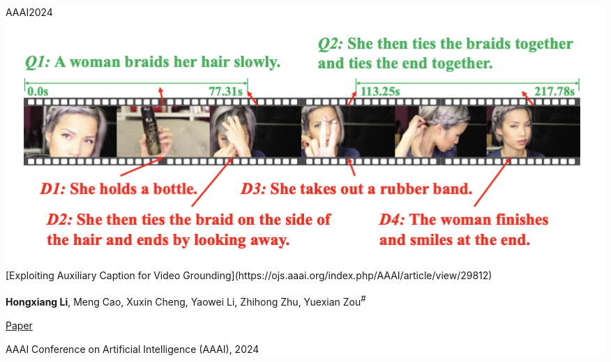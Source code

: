 
<div class='paper-box'><div class='paper-box-image'><div><div class="badge">AAAI2024</div><img src='images/aaai2024-acnet.png' alt="sym" width="100%"></div></div>
<div class='paper-box-text' markdown="1">
[Exploiting Auxiliary Caption for Video Grounding](https://ojs.aaai.org/index.php/AAAI/article/view/29812)

**Hongxiang Li**, Meng Cao, Xuxin Cheng, Yaowei Li, Zhihong Zhu, Yuexian Zou<sup>#</sup> <br>

<a href="https://ojs.aaai.org/index.php/AAAI/article/view/29812">Paper</a> <br>

AAAI Conference on Artificial Intelligence (AAAI), 2024
</div>
</div>

